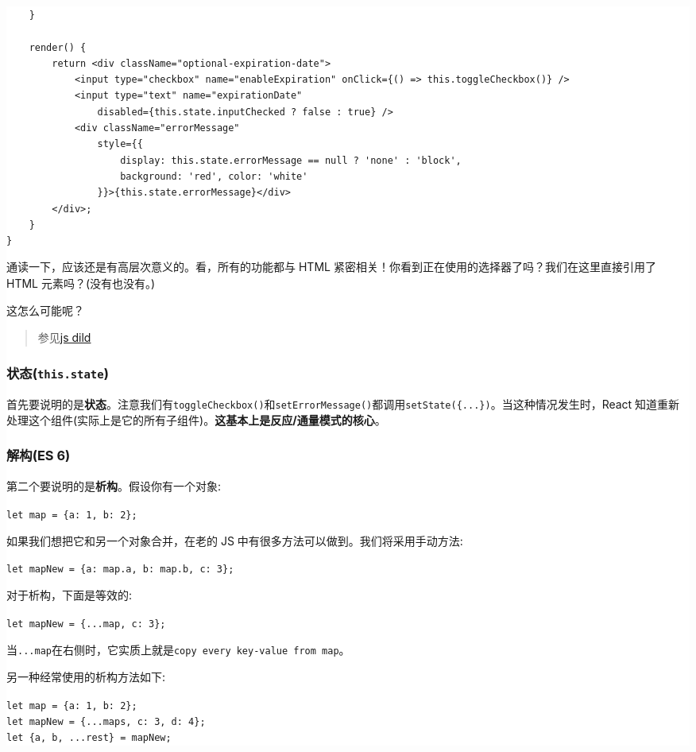 ```
    }

    render() {
        return <div className="optional-expiration-date">
            <input type="checkbox" name="enableExpiration" onClick={() => this.toggleCheckbox()} />
            <input type="text" name="expirationDate"
                disabled={this.state.inputChecked ? false : true} />
            <div className="errorMessage"
                style={{
                    display: this.state.errorMessage == null ? 'none' : 'block',
                    background: 'red', color: 'white'
                }}>{this.state.errorMessage}</div>
        </div>;
    }
} 
```

通读一下，应该还是有高层次意义的。看，所有的功能都与 HTML 紧密相关！你看到正在使用的选择器了吗？我们在这里直接引用了 HTML 元素吗？(没有也没有。)

这怎么可能呢？

> 参见[js dild](https://jsfiddle.net/kaisershahid/Ld4e1zuw/6/)

### [](#state-raw-thisstate-endraw-)状态(`this.state`)

首先要说明的是**状态**。注意我们有`toggleCheckbox()`和`setErrorMessage()`都调用`setState({...})`。当这种情况发生时，React 知道重新处理这个组件(实际上是它的所有子组件)。**这基本上是反应/通量模式的核心**。

### [](#destructuring-es-6)解构(ES 6)

第二个要说明的是**析构**。假设你有一个对象:

```
let map = {a: 1, b: 2}; 
```

如果我们想把它和另一个对象合并，在老的 JS 中有很多方法可以做到。我们将采用手动方法:

```
let mapNew = {a: map.a, b: map.b, c: 3}; 
```

对于析构，下面是等效的:

```
let mapNew = {...map, c: 3}; 
```

当`...map`在右侧时，它实质上就是`copy every key-value from map`。

另一种经常使用的析构方法如下:

```
let map = {a: 1, b: 2};
let mapNew = {...maps, c: 3, d: 4};
let {a, b, ...rest} = mapNew; 
```
